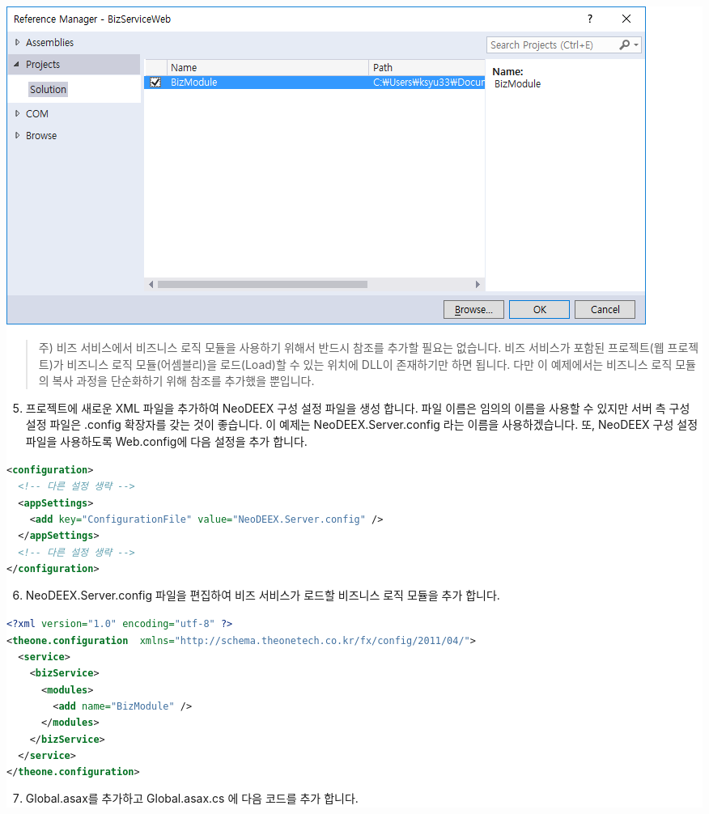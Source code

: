 ![비즈니스 로직 프로젝트 참조](images/Howto-wcf-8.png "비즈니스 로직 프로젝트 참조")

> 주) 비즈 서비스에서 비즈니스 로직 모듈을 사용하기 위해서 반드시 참조를 추가할 필요는 없습니다. 비즈 서비스가 포함된 프로젝트(웹 프로젝트)가 비즈니스 로직 모듈(어셈블리)을 로드(Load)할 수 있는 위치에 DLL이 존재하기만 하면 됩니다. 다만 이 예제에서는 비즈니스 로직 모듈의 복사 과정을 단순화하기 위해 참조를 추가했을 뿐입니다.

5. 프로젝트에 새로운 XML 파일을 추가하여 NeoDEEX 구성 설정 파일을 생성 합니다. 파일 이름은 임의의 이름을 사용할 수 있지만 서버 측 구성 설정 파일은 .config 확장자를 갖는 것이 좋습니다. 이 예제는 NeoDEEX.Server.config 라는 이름을 사용하겠습니다. 또, NeoDEEX 구성 설정 파일을 사용하도록 Web.config에 다음 설정을 추가 합니다.
```xml
<configuration>
  <!-- 다른 설정 생략 -->
  <appSettings>
    <add key="ConfigurationFile" value="NeoDEEX.Server.config" />
  </appSettings>
  <!-- 다른 설정 생략 -->
</configuration>
```

6. NeoDEEX.Server.config 파일을 편집하여 비즈 서비스가 로드할 비즈니스 로직 모듈을 추가 합니다.
```xml
<?xml version="1.0" encoding="utf-8" ?>
<theone.configuration  xmlns="http://schema.theonetech.co.kr/fx/config/2011/04/">
  <service>
    <bizService>
      <modules>
        <add name="BizModule" />
      </modules>
    </bizService>
  </service>
</theone.configuration>
```

7. Global.asax를 추가하고 Global.asax.cs 에 다음 코드를 추가 합니다.
